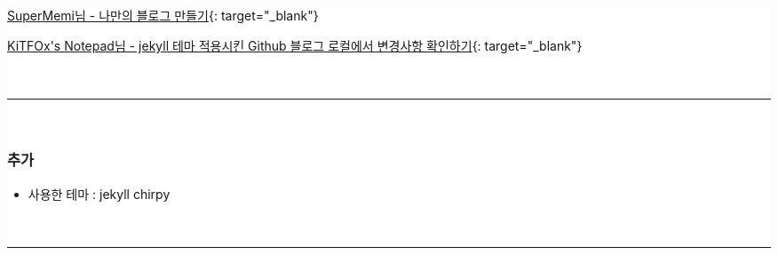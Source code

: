[SuperMemi님 - 나만의 블로그 만들기](https://supermemi.tistory.com/entry/%EB%82%98%EB%A7%8C%EC%9D%98-%EB%B8%94%EB%A1%9C%EA%B7%B8-%EB%A7%8C%EB%93%A4%EA%B8%B0-Git-hub-blog-GitHubio){: target="_blank"}

[KiTFOx's Notepad님 - jekyll 테마 적용시킨 Github 블로그 로컬에서 변경사항 확인하기](https://dana3711.tistory.com/67){: target="_blank"}

<br/>

---
<br/>

### 추가
- 사용한 테마 : jekyll chirpy

<br/>

---

[^footnote]: 검색 로봇에게 웹 페이지 접근을 허용 및 제한하는 국제 권고안으로, 크롤링해서는 안 되는 사이트 내 URL이나 디렉터리를 검색 엔진에게 알려주는 텍스트 파일의 이름. 반드시 사이트의 루트 디렉터리에 위치해야 하며 텍스트 파일로 접근이 가능해야 한다.